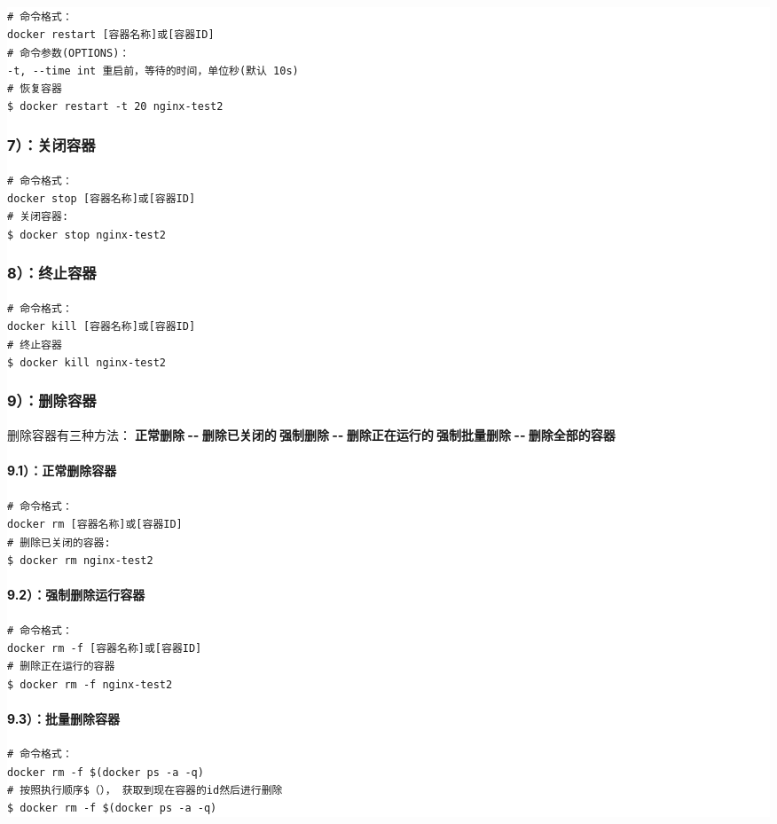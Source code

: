 ```shell
# 命令格式：
docker restart [容器名称]或[容器ID]
# 命令参数(OPTIONS)：
-t, --time int 重启前，等待的时间，单位秒(默认 10s)
# 恢复容器
$ docker restart -t 20 nginx-test2
```

### 7）：关闭容器

```shell
# 命令格式：
docker stop [容器名称]或[容器ID]
# 关闭容器:
$ docker stop nginx-test2
```

### 8）：终止容器

```shell
# 命令格式：
docker kill [容器名称]或[容器ID]
# 终止容器
$ docker kill nginx-test2
```

### 9）：删除容器

删除容器有三种方法： **正常删除 -- 删除已关闭的 强制删除 -- 删除正在运行的 强制批量删除 -- 删除全部的容器**

#### 9.1）：正常删除容器

```shell
# 命令格式：
docker rm [容器名称]或[容器ID]
# 删除已关闭的容器:
$ docker rm nginx-test2
```

#### 9.2）：强制删除运行容器

```shell
# 命令格式：
docker rm -f [容器名称]或[容器ID]
# 删除正在运行的容器
$ docker rm -f nginx-test2
```

#### 9.3）：批量删除容器

```shell
# 命令格式：
docker rm -f $(docker ps -a -q)
# 按照执行顺序$（）， 获取到现在容器的id然后进行删除
$ docker rm -f $(docker ps -a -q)
```
